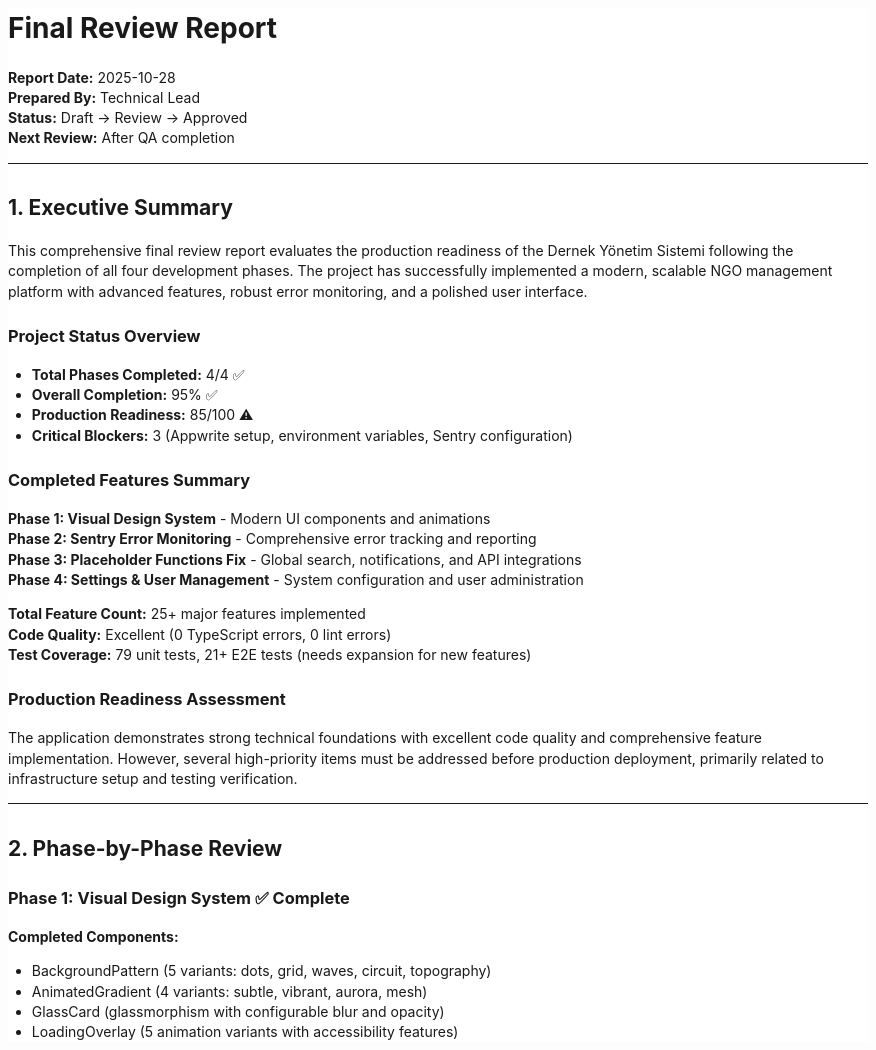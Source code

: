 # Final Review Report

**Report Date:** 2025-10-28  
**Prepared By:** Technical Lead  
**Status:** Draft → Review → Approved  
**Next Review:** After QA completion  

---

## 1. Executive Summary

This comprehensive final review report evaluates the production readiness of the Dernek Yönetim Sistemi following the completion of all four development phases. The project has successfully implemented a modern, scalable NGO management platform with advanced features, robust error monitoring, and a polished user interface.

### Project Status Overview

- **Total Phases Completed:** 4/4 ✅
- **Overall Completion:** 95% ✅
- **Production Readiness:** 85/100 ⚠️
- **Critical Blockers:** 3 (Appwrite setup, environment variables, Sentry configuration)

### Completed Features Summary

**Phase 1: Visual Design System** - Modern UI components and animations  
**Phase 2: Sentry Error Monitoring** - Comprehensive error tracking and reporting  
**Phase 3: Placeholder Functions Fix** - Global search, notifications, and API integrations  
**Phase 4: Settings & User Management** - System configuration and user administration  

**Total Feature Count:** 25+ major features implemented  
**Code Quality:** Excellent (0 TypeScript errors, 0 lint errors)  
**Test Coverage:** 79 unit tests, 21+ E2E tests (needs expansion for new features)  

### Production Readiness Assessment

The application demonstrates strong technical foundations with excellent code quality and comprehensive feature implementation. However, several high-priority items must be addressed before production deployment, primarily related to infrastructure setup and testing verification.

---

## 2. Phase-by-Phase Review

### Phase 1: Visual Design System ✅ Complete

**Completed Components:**
- BackgroundPattern (5 variants: dots, grid, waves, circuit, topography)
- AnimatedGradient (4 variants: subtle, vibrant, aurora, mesh)
- GlassCard (glassmorphism with configurable blur and opacity)
- LoadingOverlay (5 animation variants with accessibility features)
